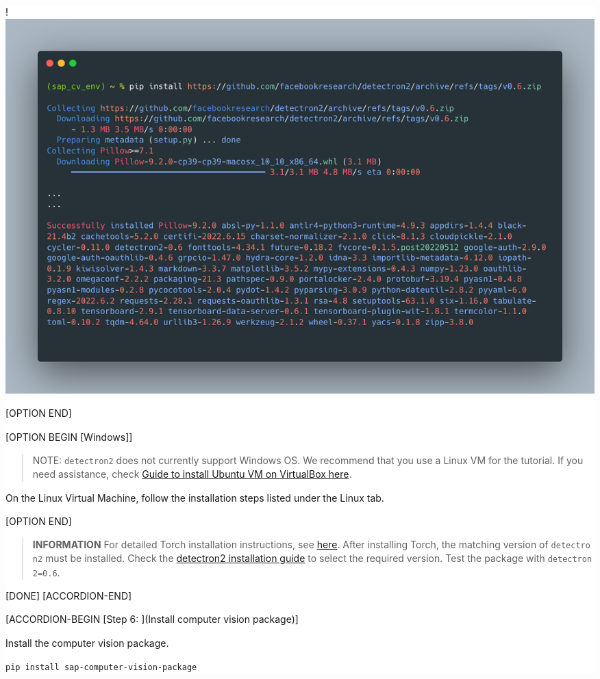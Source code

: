 !![image](img/install-detectron.png)

[OPTION END]

[OPTION BEGIN [Windows]]

> NOTE: `detectron2` does not currently support Windows OS. We recommend that you use a Linux VM for the tutorial. If you need assistance, check [Guide to install Ubuntu VM on VirtualBox here](https://ubuntu.com/tutorials/how-to-run-ubuntu-desktop-on-a-virtual-machine-using-virtualbox#1-overview).

On the Linux Virtual Machine, follow the installation steps listed under the Linux tab.

[OPTION END]

> **INFORMATION** For detailed Torch installation instructions, see [here](https://pytorch.org/get-started/locally/). After installing Torch, the matching version of `detectron2` must be installed. Check the [detectron2 installation guide](https://detectron2.readthedocs.io/en/latest/tutorials/install.html) to select the required version. Test the package with `detectron2=0.6`.

[DONE]
[ACCORDION-END]


[ACCORDION-BEGIN [Step 6: ](Install computer vision package)]

Install the computer vision package.

```BASH
pip install sap-computer-vision-package
```
